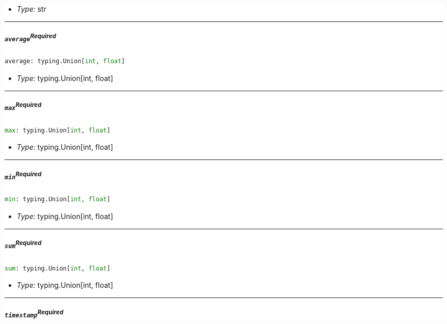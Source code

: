 - *Type:* str

---

##### `average`<sup>Required</sup> <a name="average" id="@cdktf/provider-opentelekomcloud.dataOpentelekomcloudCesMetricDataV1.DataOpentelekomcloudCesMetricDataV1DatapointsOutputReference.property.average"></a>

```python
average: typing.Union[int, float]
```

- *Type:* typing.Union[int, float]

---

##### `max`<sup>Required</sup> <a name="max" id="@cdktf/provider-opentelekomcloud.dataOpentelekomcloudCesMetricDataV1.DataOpentelekomcloudCesMetricDataV1DatapointsOutputReference.property.max"></a>

```python
max: typing.Union[int, float]
```

- *Type:* typing.Union[int, float]

---

##### `min`<sup>Required</sup> <a name="min" id="@cdktf/provider-opentelekomcloud.dataOpentelekomcloudCesMetricDataV1.DataOpentelekomcloudCesMetricDataV1DatapointsOutputReference.property.min"></a>

```python
min: typing.Union[int, float]
```

- *Type:* typing.Union[int, float]

---

##### `sum`<sup>Required</sup> <a name="sum" id="@cdktf/provider-opentelekomcloud.dataOpentelekomcloudCesMetricDataV1.DataOpentelekomcloudCesMetricDataV1DatapointsOutputReference.property.sum"></a>

```python
sum: typing.Union[int, float]
```

- *Type:* typing.Union[int, float]

---

##### `timestamp`<sup>Required</sup> <a name="timestamp" id="@cdktf/provider-opentelekomcloud.dataOpentelekomcloudCesMetricDataV1.DataOpentelekomcloudCesMetricDataV1DatapointsOutputReference.property.timestamp"></a>
